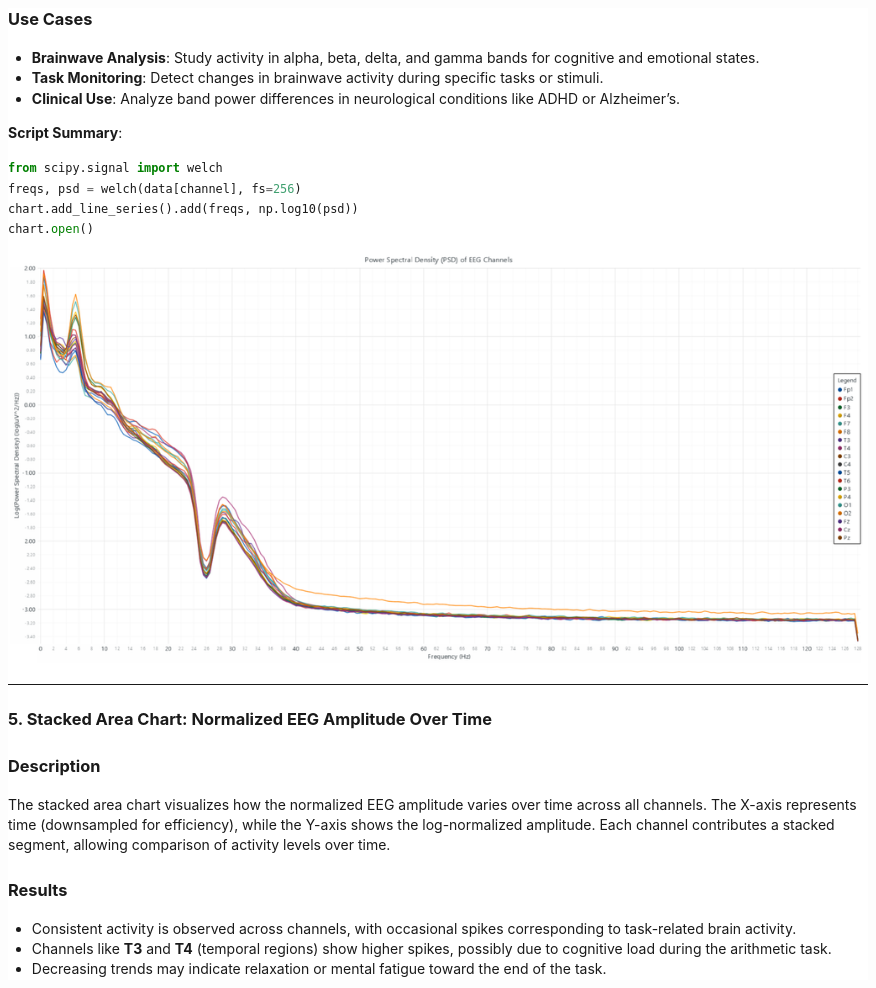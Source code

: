 ### Use Cases
- **Brainwave Analysis**: Study activity in alpha, beta, delta, and gamma bands for cognitive and emotional states.
- **Task Monitoring**: Detect changes in brainwave activity during specific tasks or stimuli.
- **Clinical Use**: Analyze band power differences in neurological conditions like ADHD or Alzheimer’s.


**Script Summary**:
```python
from scipy.signal import welch
freqs, psd = welch(data[channel], fs=256)
chart.add_line_series().add(freqs, np.log10(psd))
chart.open()
```
![](Images/PSD.png)

---

### 5. **Stacked Area Chart: Normalized EEG Amplitude Over Time**

### Description
The stacked area chart visualizes how the normalized EEG amplitude varies over time across all channels. The X-axis represents time (downsampled for efficiency), while the Y-axis shows the log-normalized amplitude. Each channel contributes a stacked segment, allowing comparison of activity levels over time.

### Results
- Consistent activity is observed across channels, with occasional spikes corresponding to task-related brain activity.
- Channels like **T3** and **T4** (temporal regions) show higher spikes, possibly due to cognitive load during the arithmetic task.
- Decreasing trends may indicate relaxation or mental fatigue toward the end of the task.
